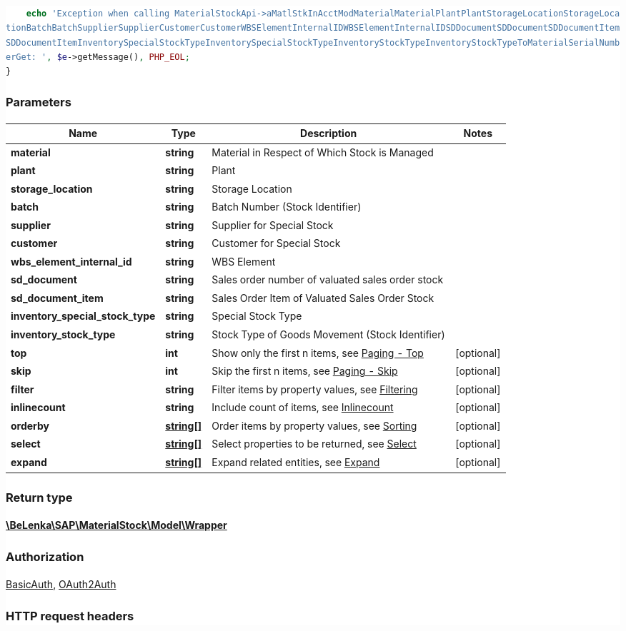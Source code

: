 ```php
    echo 'Exception when calling MaterialStockApi->aMatlStkInAcctModMaterialMaterialPlantPlantStorageLocationStorageLocationBatchBatchSupplierSupplierCustomerCustomerWBSElementInternalIDWBSElementInternalIDSDDocumentSDDocumentSDDocumentItemSDDocumentItemInventorySpecialStockTypeInventorySpecialStockTypeInventoryStockTypeInventoryStockTypeToMaterialSerialNumberGet: ', $e->getMessage(), PHP_EOL;
}
```

### Parameters

| Name | Type | Description  | Notes |
| ------------- | ------------- | ------------- | ------------- |
| **material** | **string**| Material in Respect of Which Stock is Managed | |
| **plant** | **string**| Plant | |
| **storage_location** | **string**| Storage Location | |
| **batch** | **string**| Batch Number (Stock Identifier) | |
| **supplier** | **string**| Supplier for Special Stock | |
| **customer** | **string**| Customer for Special Stock | |
| **wbs_element_internal_id** | **string**| WBS Element | |
| **sd_document** | **string**| Sales order number of valuated sales order stock | |
| **sd_document_item** | **string**| Sales Order Item of Valuated Sales Order Stock | |
| **inventory_special_stock_type** | **string**| Special Stock Type | |
| **inventory_stock_type** | **string**| Stock Type of Goods Movement (Stock Identifier) | |
| **top** | **int**| Show only the first n items, see [Paging - Top](https://help.sap.com/doc/5890d27be418427993fafa6722cdc03b/Cloud/en-US/OdataV2.pdf#page&#x3D;66) | [optional] |
| **skip** | **int**| Skip the first n items, see [Paging - Skip](https://help.sap.com/doc/5890d27be418427993fafa6722cdc03b/Cloud/en-US/OdataV2.pdf#page&#x3D;65) | [optional] |
| **filter** | **string**| Filter items by property values, see [Filtering](https://help.sap.com/doc/5890d27be418427993fafa6722cdc03b/Cloud/en-US/OdataV2.pdf#page&#x3D;64) | [optional] |
| **inlinecount** | **string**| Include count of items, see [Inlinecount](https://help.sap.com/doc/5890d27be418427993fafa6722cdc03b/Cloud/en-US/OdataV2.pdf#page&#x3D;67) | [optional] |
| **orderby** | [**string[]**](../Model/string.md)| Order items by property values, see [Sorting](https://help.sap.com/doc/5890d27be418427993fafa6722cdc03b/Cloud/en-US/OdataV2.pdf#page&#x3D;65) | [optional] |
| **select** | [**string[]**](../Model/string.md)| Select properties to be returned, see [Select](https://help.sap.com/doc/5890d27be418427993fafa6722cdc03b/Cloud/en-US/OdataV2.pdf#page&#x3D;68) | [optional] |
| **expand** | [**string[]**](../Model/string.md)| Expand related entities, see [Expand](https://help.sap.com/doc/5890d27be418427993fafa6722cdc03b/Cloud/en-US/OdataV2.pdf#page&#x3D;63) | [optional] |

### Return type

[**\BeLenka\SAP\MaterialStock\Model\Wrapper**](../Model/Wrapper.md)

### Authorization

[BasicAuth](../../README.md#BasicAuth), [OAuth2Auth](../../README.md#OAuth2Auth)

### HTTP request headers
